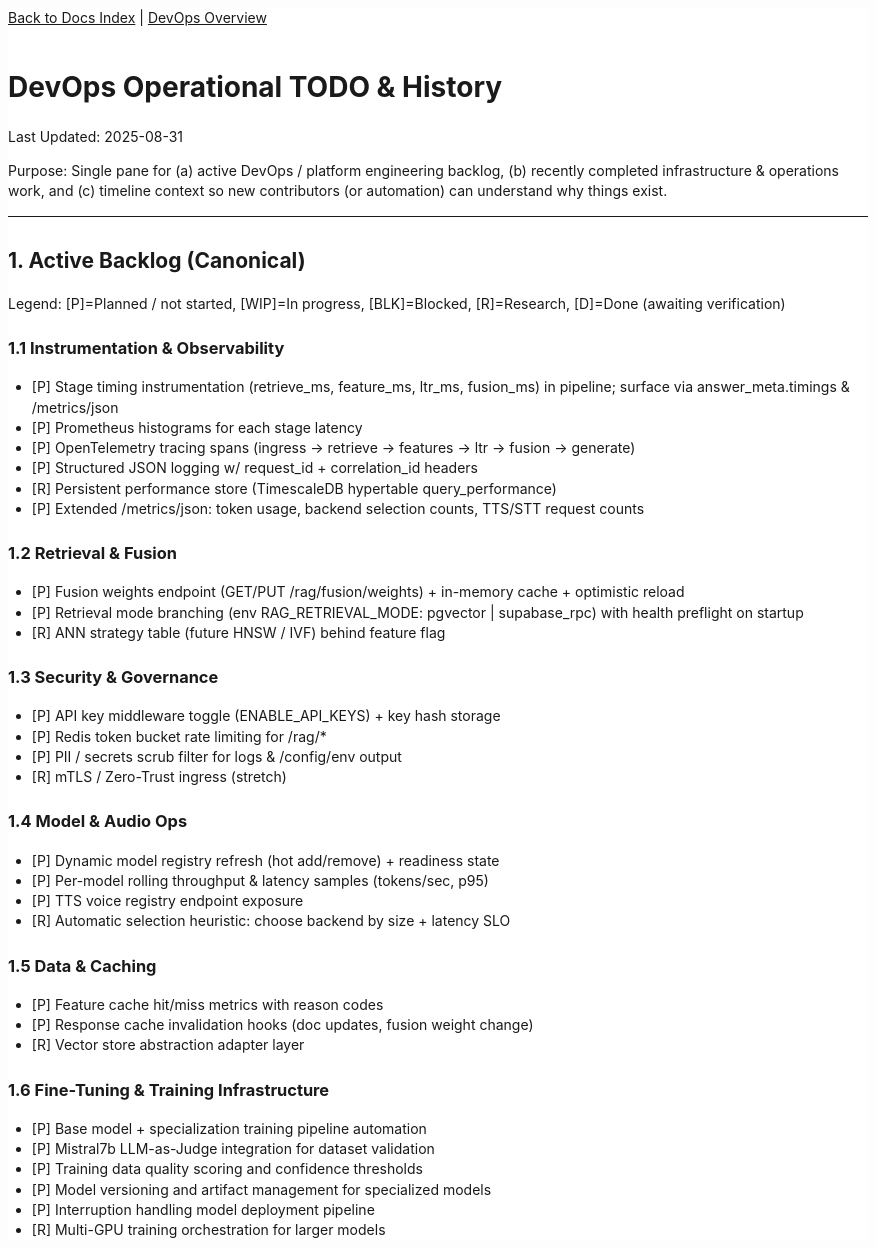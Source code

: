 

[Back to Docs Index](../DOCS_INDEX.md) | [DevOps Overview](./DEVOPS.md)

# DevOps Operational TODO & History
Last Updated: 2025-08-31

Purpose:
Single pane for (a) active DevOps / platform engineering backlog, (b) recently completed infrastructure & operations work, and (c) timeline context so new contributors (or automation) can understand why things exist.

---
## 1. Active Backlog (Canonical)
Legend: [P]=Planned / not started, [WIP]=In progress, [BLK]=Blocked, [R]=Research, [D]=Done (awaiting verification)

### 1.1 Instrumentation & Observability
- [P] Stage timing instrumentation (retrieve_ms, feature_ms, ltr_ms, fusion_ms) in pipeline; surface via answer_meta.timings & /metrics/json
- [P] Prometheus histograms for each stage latency
- [P] OpenTelemetry tracing spans (ingress -> retrieve -> features -> ltr -> fusion -> generate)
- [P] Structured JSON logging w/ request_id + correlation_id headers
- [R] Persistent performance store (TimescaleDB hypertable query_performance)
- [P] Extended /metrics/json: token usage, backend selection counts, TTS/STT request counts

### 1.2 Retrieval & Fusion
- [P] Fusion weights endpoint (GET/PUT /rag/fusion/weights) + in-memory cache + optimistic reload
- [P] Retrieval mode branching (env RAG_RETRIEVAL_MODE: pgvector | supabase_rpc) with health preflight on startup
- [R] ANN strategy table (future HNSW / IVF) behind feature flag

### 1.3 Security & Governance
- [P] API key middleware toggle (ENABLE_API_KEYS) + key hash storage
- [P] Redis token bucket rate limiting for /rag/*
- [P] PII / secrets scrub filter for logs & /config/env output
- [R] mTLS / Zero-Trust ingress (stretch)

### 1.4 Model & Audio Ops
- [P] Dynamic model registry refresh (hot add/remove) + readiness state
- [P] Per-model rolling throughput & latency samples (tokens/sec, p95)
- [P] TTS voice registry endpoint exposure
- [R] Automatic selection heuristic: choose backend by size + latency SLO

### 1.5 Data & Caching
- [P] Feature cache hit/miss metrics with reason codes
- [P] Response cache invalidation hooks (doc updates, fusion weight change)
- [R] Vector store abstraction adapter layer

### 1.6 Fine-Tuning & Training Infrastructure
- [P] Base model + specialization training pipeline automation
- [P] Mistral7b LLM-as-Judge integration for dataset validation
- [P] Training data quality scoring and confidence thresholds
- [P] Model versioning and artifact management for specialized models
- [P] Interruption handling model deployment pipeline
- [R] Multi-GPU training orchestration for larger models
